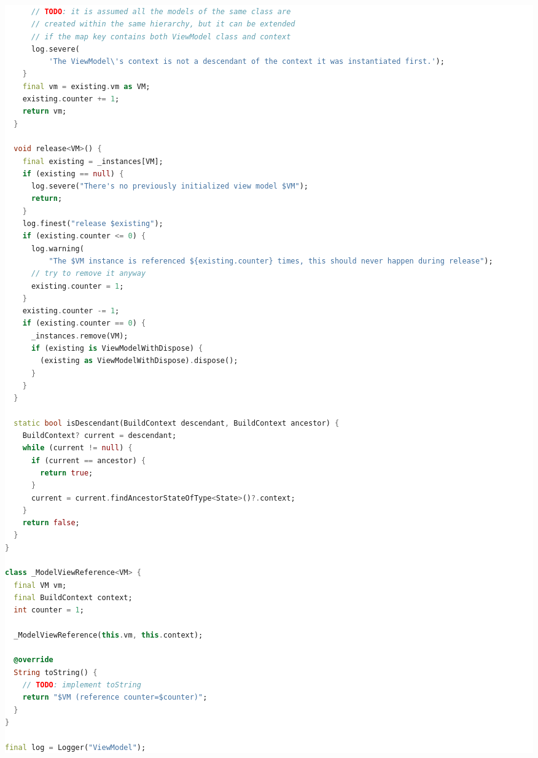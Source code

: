 ```dart
      // TODO: it is assumed all the models of the same class are
      // created within the same hierarchy, but it can be extended
      // if the map key contains both ViewModel class and context
      log.severe(
          'The ViewModel\'s context is not a descendant of the context it was instantiated first.');
    }
    final vm = existing.vm as VM;
    existing.counter += 1;
    return vm;
  }

  void release<VM>() {
    final existing = _instances[VM];
    if (existing == null) {
      log.severe("There's no previously initialized view model $VM");
      return;
    }
    log.finest("release $existing");
    if (existing.counter <= 0) {
      log.warning(
          "The $VM instance is referenced ${existing.counter} times, this should never happen during release");
      // try to remove it anyway
      existing.counter = 1;
    }
    existing.counter -= 1;
    if (existing.counter == 0) {
      _instances.remove(VM);
      if (existing is ViewModelWithDispose) {
        (existing as ViewModelWithDispose).dispose();
      }
    }
  }

  static bool isDescendant(BuildContext descendant, BuildContext ancestor) {
    BuildContext? current = descendant;
    while (current != null) {
      if (current == ancestor) {
        return true;
      }
      current = current.findAncestorStateOfType<State>()?.context;
    }
    return false;
  }
}

class _ModelViewReference<VM> {
  final VM vm;
  final BuildContext context;
  int counter = 1;

  _ModelViewReference(this.vm, this.context);

  @override
  String toString() {
    // TODO: implement toString
    return "$VM (reference counter=$counter)";
  }
}

final log = Logger("ViewModel");

```